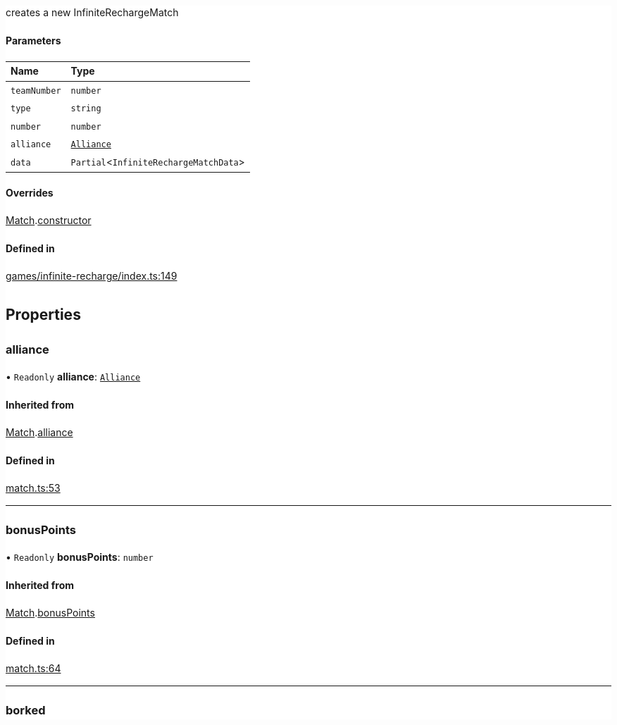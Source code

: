 creates a new InfiniteRechargeMatch

#### Parameters

| Name | Type |
| :------ | :------ |
| `teamNumber` | `number` |
| `type` | `string` |
| `number` | `number` |
| `alliance` | [`Alliance`](../modules.md#alliance) |
| `data` | `Partial`<`InfiniteRechargeMatchData`\> |

#### Overrides

[Match](Match.md).[constructor](Match.md#constructor)

#### Defined in

[games/infinite-recharge/index.ts:149](https://github.com/BREAD5940/frc-scouting/blob/c1beda6/src/games/infinite-recharge/index.ts#L149)

## Properties

### alliance

• `Readonly` **alliance**: [`Alliance`](../modules.md#alliance)

#### Inherited from

[Match](Match.md).[alliance](Match.md#alliance)

#### Defined in

[match.ts:53](https://github.com/BREAD5940/frc-scouting/blob/c1beda6/src/match.ts#L53)

___

### bonusPoints

• `Readonly` **bonusPoints**: `number`

#### Inherited from

[Match](Match.md).[bonusPoints](Match.md#bonuspoints)

#### Defined in

[match.ts:64](https://github.com/BREAD5940/frc-scouting/blob/c1beda6/src/match.ts#L64)

___

### borked
